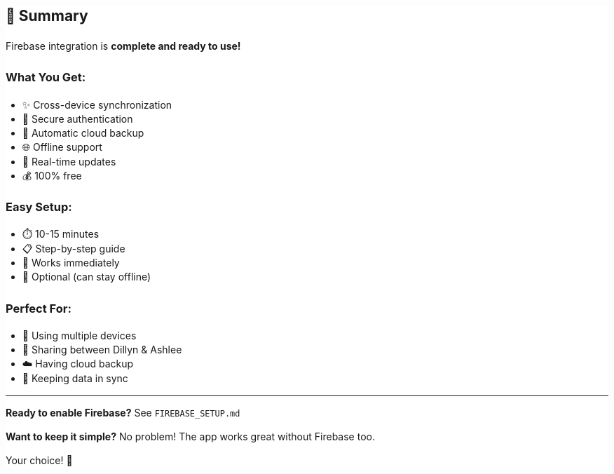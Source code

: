
## 🎉 Summary

Firebase integration is **complete and ready to use!**

### What You Get:
- ✨ Cross-device synchronization
- 🔐 Secure authentication
- 💾 Automatic cloud backup
- 🌐 Offline support
- 🚀 Real-time updates
- 💰 100% free

### Easy Setup:
- ⏱️ 10-15 minutes
- 📋 Step-by-step guide
- 🎯 Works immediately
- 🔧 Optional (can stay offline)

### Perfect For:
- 📱 Using multiple devices
- 👥 Sharing between Dillyn & Ashlee
- ☁️ Having cloud backup
- 🔄 Keeping data in sync

---

**Ready to enable Firebase?** See `FIREBASE_SETUP.md`

**Want to keep it simple?** No problem! The app works great without Firebase too.

Your choice! 🌟
